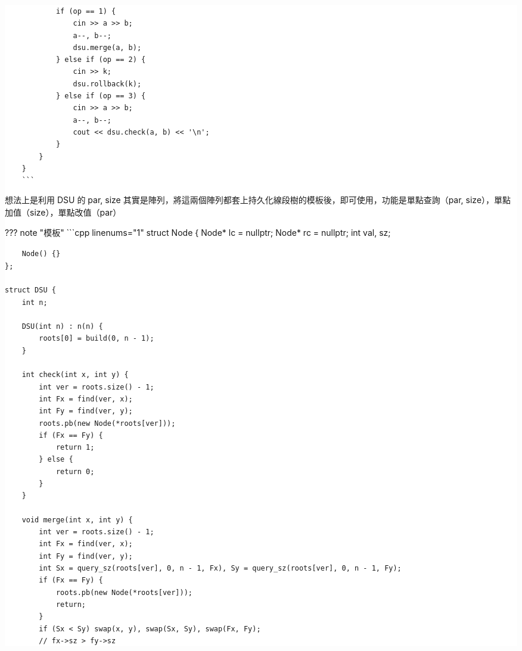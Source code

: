                 if (op == 1) {
                    cin >> a >> b;
                    a--, b--;
                    dsu.merge(a, b);
                } else if (op == 2) {
                    cin >> k;
                    dsu.rollback(k);
                } else if (op == 3) {
                    cin >> a >> b;
                    a--, b--;
                    cout << dsu.check(a, b) << '\n';
                }
            }
        } 
        ```

想法上是利用 DSU 的 par, size 其實是陣列，將這兩個陣列都套上持久化線段樹的模板後，即可使用，功能是單點查詢（par, size），單點加值（size），單點改值（par）

??? note "模板"
	```cpp linenums="1"
	struct Node {
        Node* lc = nullptr;
        Node* rc = nullptr;
        int val, sz;

        Node() {}
    };
    
    struct DSU {
        int n;
    
        DSU(int n) : n(n) {
            roots[0] = build(0, n - 1);
        }
    
        int check(int x, int y) {
            int ver = roots.size() - 1;
            int Fx = find(ver, x);
            int Fy = find(ver, y);
            roots.pb(new Node(*roots[ver]));
            if (Fx == Fy) {
                return 1;
            } else {
                return 0;
            }
        }
    
        void merge(int x, int y) {
            int ver = roots.size() - 1;
            int Fx = find(ver, x);
            int Fy = find(ver, y);
            int Sx = query_sz(roots[ver], 0, n - 1, Fx), Sy = query_sz(roots[ver], 0, n - 1, Fy);
            if (Fx == Fy) {
                roots.pb(new Node(*roots[ver]));
                return;
            }
            if (Sx < Sy) swap(x, y), swap(Sx, Sy), swap(Fx, Fy);
            // fx->sz > fy->sz
    

[^1]: 詳見 [oiwiki](https://oi-wiki.org/ds/dsu-complexity/)